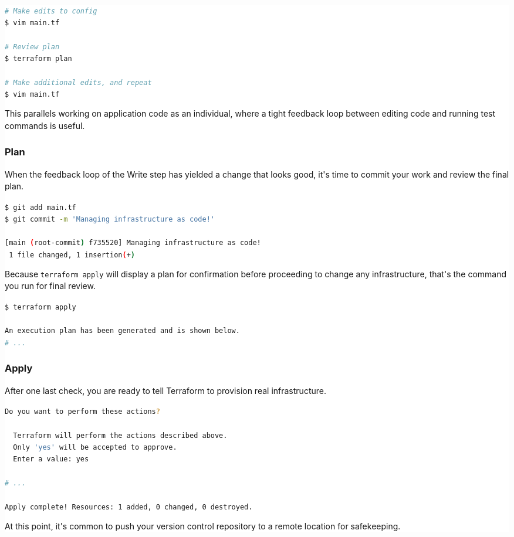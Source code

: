 ```sh
# Make edits to config
$ vim main.tf

# Review plan
$ terraform plan

# Make additional edits, and repeat
$ vim main.tf
```

This parallels working on application code as an individual, where a tight
feedback loop between editing code and running test commands is useful.

### Plan

When the feedback loop of the Write step has yielded a change that looks good,
it's time to commit your work and review the final plan.

```sh
$ git add main.tf
$ git commit -m 'Managing infrastructure as code!'

[main (root-commit) f735520] Managing infrastructure as code!
 1 file changed, 1 insertion(+)
```

Because `terraform apply` will display a plan for confirmation before
proceeding to change any infrastructure, that's the command you run for final
review.

```sh
$ terraform apply

An execution plan has been generated and is shown below.
# ...
```

### Apply

After one last check, you are ready to tell Terraform to provision real
infrastructure.

```sh
Do you want to perform these actions?

  Terraform will perform the actions described above.
  Only 'yes' will be accepted to approve.
  Enter a value: yes

# ...

Apply complete! Resources: 1 added, 0 changed, 0 destroyed.
```

At this point, it's common to push your version control repository to a remote
location for safekeeping.
